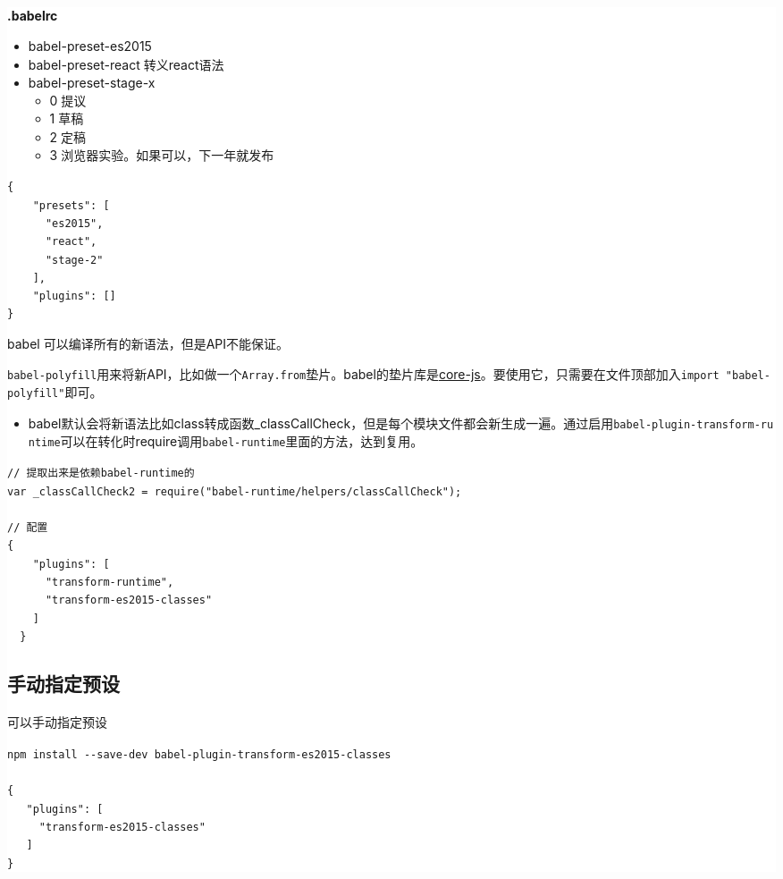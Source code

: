 **.babelrc**

- babel-preset-es2015
- babel-preset-react  转义react语法
- babel-preset-stage-x
    - 0 提议
    - 1 草稿
    - 2 定稿
    - 3 浏览器实验。如果可以，下一年就发布

```
{
    "presets": [
      "es2015",
      "react",
      "stage-2"
    ],
    "plugins": []
}
```

babel 可以编译所有的新语法，但是API不能保证。

`babel-polyfill`用来将新API，比如做一个`Array.from`垫片。babel的垫片库是[core-js](https://github.com/zloirock/core-js)。要使用它，只需要在文件顶部加入`import "babel-polyfill"`即可。

- babel默认会将新语法比如class转成函数_classCallCheck，但是每个模块文件都会新生成一遍。通过启用`babel-plugin-transform-runtime`可以在转化时require调用`babel-runtime`里面的方法，达到复用。

```
// 提取出来是依赖babel-runtime的
var _classCallCheck2 = require("babel-runtime/helpers/classCallCheck");

// 配置
{
    "plugins": [
      "transform-runtime",
      "transform-es2015-classes"
    ]
  }
```

## 手动指定预设

可以手动指定预设

```
npm install --save-dev babel-plugin-transform-es2015-classes

{
   "plugins": [
     "transform-es2015-classes"
   ]
}
```
